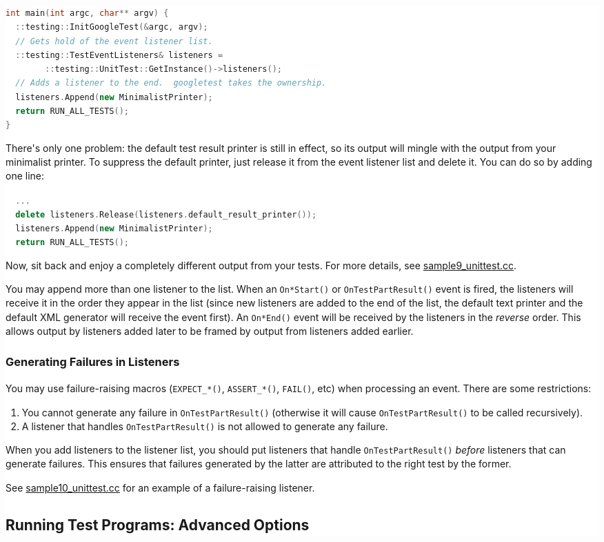 ```c++
int main(int argc, char** argv) {
  ::testing::InitGoogleTest(&argc, argv);
  // Gets hold of the event listener list.
  ::testing::TestEventListeners& listeners =
        ::testing::UnitTest::GetInstance()->listeners();
  // Adds a listener to the end.  googletest takes the ownership.
  listeners.Append(new MinimalistPrinter);
  return RUN_ALL_TESTS();
}
```

There's only one problem: the default test result printer is still in effect, so
its output will mingle with the output from your minimalist printer. To suppress
the default printer, just release it from the event listener list and delete it.
You can do so by adding one line:

```c++
  ...
  delete listeners.Release(listeners.default_result_printer());
  listeners.Append(new MinimalistPrinter);
  return RUN_ALL_TESTS();
```

Now, sit back and enjoy a completely different output from your tests. For more
details, see [sample9_unittest.cc].

[sample9_unittest.cc]: ../samples/sample9_unittest.cc "Event listener example"

You may append more than one listener to the list. When an `On*Start()` or
`OnTestPartResult()` event is fired, the listeners will receive it in the order
they appear in the list (since new listeners are added to the end of the list,
the default text printer and the default XML generator will receive the event
first). An `On*End()` event will be received by the listeners in the *reverse*
order. This allows output by listeners added later to be framed by output from
listeners added earlier.

### Generating Failures in Listeners

You may use failure-raising macros (`EXPECT_*()`, `ASSERT_*()`, `FAIL()`, etc)
when processing an event. There are some restrictions:

1.  You cannot generate any failure in `OnTestPartResult()` (otherwise it will
    cause `OnTestPartResult()` to be called recursively).
2.  A listener that handles `OnTestPartResult()` is not allowed to generate any
    failure.

When you add listeners to the listener list, you should put listeners that
handle `OnTestPartResult()` *before* listeners that can generate failures. This
ensures that failures generated by the latter are attributed to the right test
by the former.

See [sample10_unittest.cc] for an example of a failure-raising listener.

[sample10_unittest.cc]: ../samples/sample10_unittest.cc "Failure-raising listener example"

## Running Test Programs: Advanced Options


[sample7_unittest.cc]: ../samples/sample7_unittest.cc "Parameterized Test example"
[sample8_unittest.cc]: ../samples/sample8_unittest.cc "Parameterized Test example with multiple parameters"
[sample6_unittest.cc]: ../samples/sample6_unittest.cc "Typed Test example"